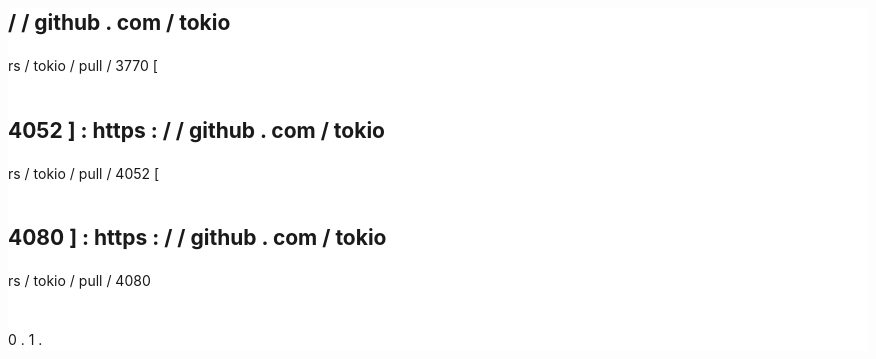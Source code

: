 /
/
github
.
com
/
tokio
-
rs
/
tokio
/
pull
/
3770
[
#
4052
]
:
https
:
/
/
github
.
com
/
tokio
-
rs
/
tokio
/
pull
/
4052
[
#
4080
]
:
https
:
/
/
github
.
com
/
tokio
-
rs
/
tokio
/
pull
/
4080
#
0
.
1
.